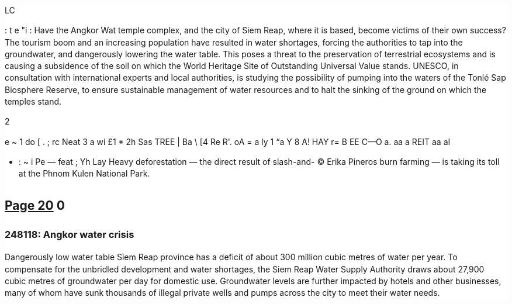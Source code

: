  
LC
 
: t
e 
"i
 : 
Have the Angkor Wat temple complex, and the city of Siem 
Reap, where it is based, become victims of their own success? 
The tourism boom and an increasing population have resulted 
in water shortages, forcing the authorities to tap into the 
groundwater, and dangerously lowering the water table. This 
poses a threat to the preservation of terrestrial ecosystems and is 
causing a subsidence of the soil on which the World Heritage Site 
of Outstanding Universal Value stands. UNESCO, in consultation 
with international experts and local authorities, is studying the 
possibility of pumping into the waters of the Tonlé Sap Biosphere 
Reserve, to ensure sustainable management of water resources 
and to halt the sinking of the ground on which the temples stand. 
  
  
  
 
  
 
     
2 
  
e 
~ 
1 do [ . ; 
rc Neat 3 
a wi £1 * 2h 
Sas 
TREE | Ba \ 
[4 Re R'. 
oA = a ly 
1 “a Y 8 A! HAY r= 
B EE 
C—O a. aa 
a REIT aa 
aI 
- : ~ i Pe — feat ; 
Yh 
Lay 
Heavy deforestation — the direct result of slash-and- © Erika Pineros 
burn farming — is taking its toll at the Phnom Kulen 
National Park.

## [Page 20](https://demo.humlab.umu.se/courier/248106eng.pdf#page=20) 0

### 248118: Angkor water crisis

Dangerously low water table 
Siem Reap province has a deficit of 
about 300 million cubic metres of 
water per year. To compensate for the 
unbridled development and water 
shortages, the Siem Reap Water Supply 
Authority draws about 27,900 cubic 
metres of groundwater per day for 
domestic use. Groundwater levels are 
further impacted by hotels and other 
businesses, many of whom have sunk 
thousands of illegal private wells and 
pumps across the city to meet their 
water needs. 